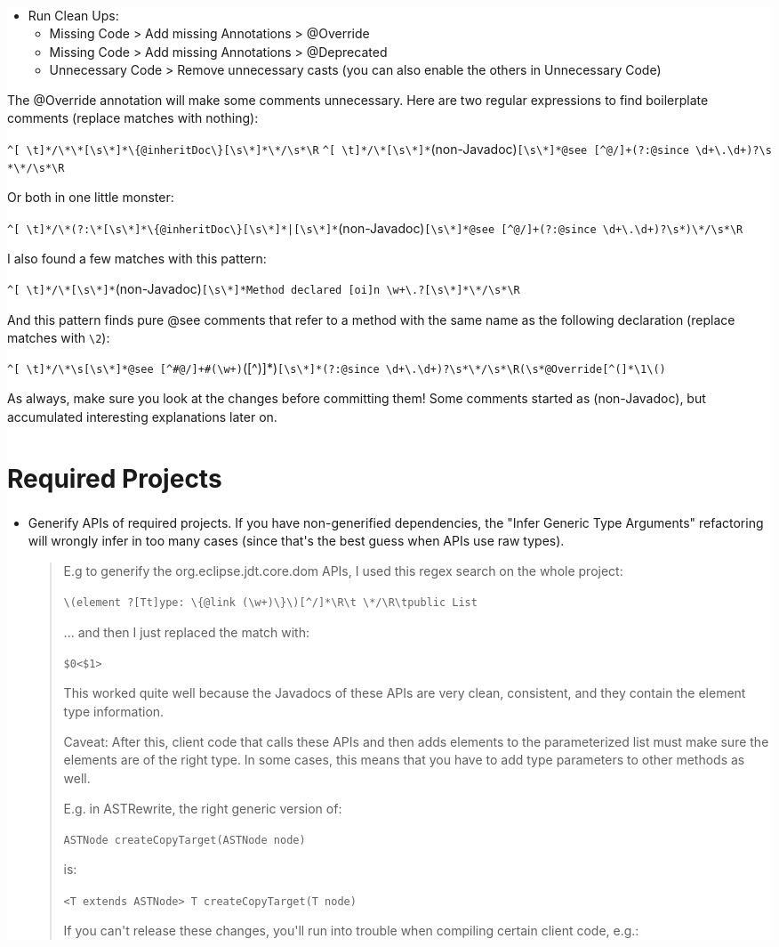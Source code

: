   - Run Clean Ups:
      - Missing Code \> Add missing Annotations \> @Override
      - Missing Code \> Add missing Annotations \> @Deprecated
      - Unnecessary Code \> Remove unnecessary casts (you can also
        enable the others in Unnecessary Code)

The @Override annotation will make some comments unnecessary. Here are
two regular expressions to find boilerplate comments (replace matches
with nothing):

`^[ \t]*/\*\*[\s\*]*\{@inheritDoc\}[\s\*]*\*/\s*\R`
`^[ \t]*/\*[\s\*]*`\(non-Javadoc\)`[\s\*]*@see [^@/]+(?:@since \d+\.\d+)?\s*\*/\s*\R`

Or both in one little monster:

`^[ \t]*/\*(?:\*[\s\*]*\{@inheritDoc\}[\s\*]*|[\s\*]*`\(non-Javadoc\)`[\s\*]*@see [^@/]+(?:@since \d+\.\d+)?\s*)\*/\s*\R`

I also found a few matches with this pattern:

`^[ \t]*/\*[\s\*]*`\(non-Javadoc\)`[\s\*]*Method declared [oi]n \w+\.?[\s\*]*\*/\s*\R`

And this pattern finds pure @see comments that refer to a method with
the same name as the following declaration (replace matches with `\2`):

`^[ \t]*/\*\s[\s\*]*@see [^#@/]+#(\w+)`\([^)]*\)`[\s\*]*(?:@since \d+\.\d+)?\s*\*/\s*\R(\s*@Override[^(]*\1\()`

As always, make sure you look at the changes before committing them\!
Some comments started as (non-Javadoc), but accumulated interesting
explanations later on.

# Required Projects

  - Generify APIs of required projects. If you have non-generified
    dependencies, the "Infer Generic Type Arguments" refactoring will
    wrongly infer <Object> in too many cases (since that's the best
    guess when APIs use raw types).

> E.g to generify the org.eclipse.jdt.core.dom APIs, I used this regex
> search on the whole project:
>
>     \(element ?[Tt]ype: \{@link (\w+)\}\)[^/]*\R\t \*/\R\tpublic List
>
> ... and then I just replaced the match with:
>
>     $0<$1>
>
> This worked quite well because the Javadocs of these APIs are very
> clean, consistent, and they contain the element type information.
>
> Caveat: After this, client code that calls these APIs and then adds
> elements to the parameterized list must make sure the elements are of
> the right type. In some cases, this means that you have to add type
> parameters to other methods as well.
>
> E.g. in ASTRewrite, the right generic version of:
>
>     ASTNode createCopyTarget(ASTNode node)
>
> is:
>
>     <T extends ASTNode> T createCopyTarget(T node)
>
> If you can't release these changes, you'll run into trouble when
> compiling certain client code, e.g.:
>